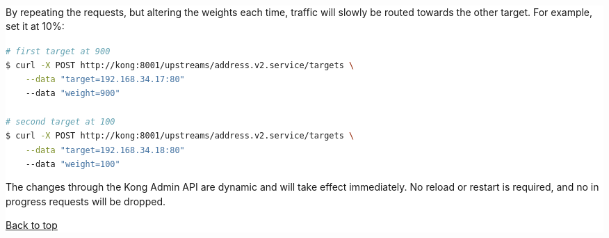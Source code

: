 By repeating the requests, but altering the weights each time, traffic will
slowly be routed towards the other target. For example, set it at 10%:

```bash
# first target at 900
$ curl -X POST http://kong:8001/upstreams/address.v2.service/targets \
    --data "target=192.168.34.17:80"
    --data "weight=900"

# second target at 100
$ curl -X POST http://kong:8001/upstreams/address.v2.service/targets \
    --data "target=192.168.34.18:80"
    --data "weight=100"
```

The changes through the Kong Admin API are dynamic and will take
effect immediately. No reload or restart is required, and no in progress
requests will be dropped.

[Back to top](#introduction)

[upstream-object-reference]: /{{page.kong_version}}/admin-api#upstream-object
[target-object-reference]: /{{page.kong_version}}/admin-api#target-object
[dns-order-config]: /{{page.kong_version}}/configuration/#dns_order
[real-ip-config]: /{{page.kong_version}}/configuration/#real_ip_header
[blue-green-canary]: http://blog.christianposta.com/deploy/blue-green-deployments-a-b-testing-and-canary-releases/
